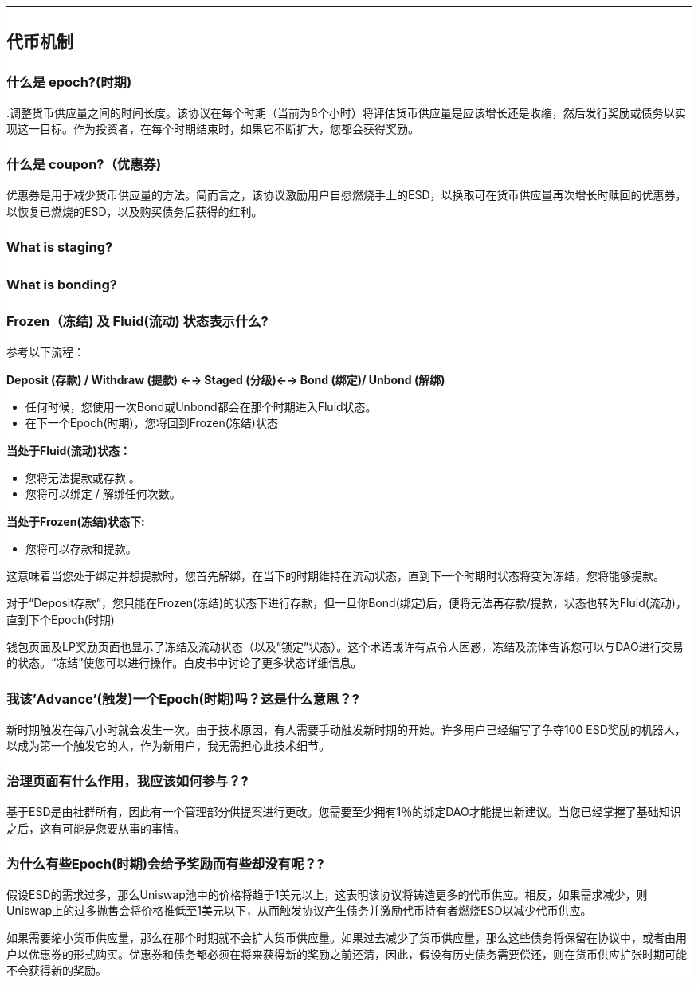 <hr />

## 代币机制

### 什么是 epoch?(时期)

.调整货币供应量之间的时间长度。该协议在每个时期（当前为8个小时）将评估货币供应量是应该增长还是收缩，然后发行奖励或债务以实现这一目标。作为投资者，在每个时期结束时，如果它不断扩大，您都会获得奖励。

### 什么是 coupon?（优惠券)

优惠券是用于减少货币供应量的方法。简而言之，该协议激励用户自愿燃烧手上的ESD，以换取可在货币供应量再次增长时赎回的优惠券，以恢复已燃烧的ESD，以及购买债务后获得的红利。

### What is staging?

### What is bonding?

### Frozen（冻结) 及 Fluid(流动) 状态表示什么?

参考以下流程：

**Deposit (存款) / Withdraw (提款) ←→ Staged (分级)←→ Bond (绑定)/ Unbond (解绑)**

- 任何时候，您使用一次Bond或Unbond都会在那个时期进入Fluid状态。
- 在下一个Epoch(时期)，您将回到Frozen(冻结)状态

**当处于Fluid(流动)状态：**

- 您将无法提款或存款 。
- 您将可以绑定 / 解绑任何次数。

**当处于Frozen(冻结)状态下:**

- 您将可以存款和提款。

这意味着当您处于绑定并想提款时，您首先解绑，在当下的时期维持在流动状态，直到下一个时期时状态将变为冻结，您将能够提款。

对于“Deposit存款”，您只能在Frozen(冻结)的状态下进行存款，但一旦你Bond(绑定)后，便将无法再存款/提款，状态也转为Fluid(流动)，直到下个Epoch(时期)

钱包页面及LP奖励页面也显示了冻结及流动状态（以及”锁定”状态）。这个术语或许有点令人困惑，冻结及流体告诉您可以与DAO进行交易的状态。“冻结”使您可以进行操作。白皮书中讨论了更多状态详细信息。

### 我该’Advance’(触发)一个Epoch(时期)吗？这是什么意思？?

新时期触发在每八小时就会发生一次。由于技术原因，有人需要手动触发新时期的开始。许多用户已经编写了争夺100 ESD奖励的机器人，以成为第一个触发它的人，作为新用户，我无需担心此技术细节。

### 治理页面有什么作用，我应该如何参与？?

基于ESD是由社群所有，因此有一个管理部分供提案进行更改。您需要至少拥有1％的绑定DAO才能提出新建议。当您已经掌握了基础知识之后，这有可能是您要从事的事情。

### 为什么有些Epoch(时期)会给予奖励而有些却没有呢？?

假设ESD的需求过多，那么Uniswap池中的价格将趋于1美元以上，这表明该协议将铸造更多的代币供应。相反，如果需求减少，则Uniswap上的过多抛售会将价格推低至1美元以下，从而触发协议产生债务并激励代币持有者燃烧ESD以减少代币供应。

如果需要缩小货币供应量，那么在那个时期就不会扩大货币供应量。如果过去减少了货币供应量，那么这些债务将保留在协议中，或者由用户以优惠券的形式购买。优惠券和债务都必须在将来获得新的奖励之前还清，因此，假设有历史债务需要偿还，则在货币供应扩张时期可能不会获得新的奖励。
